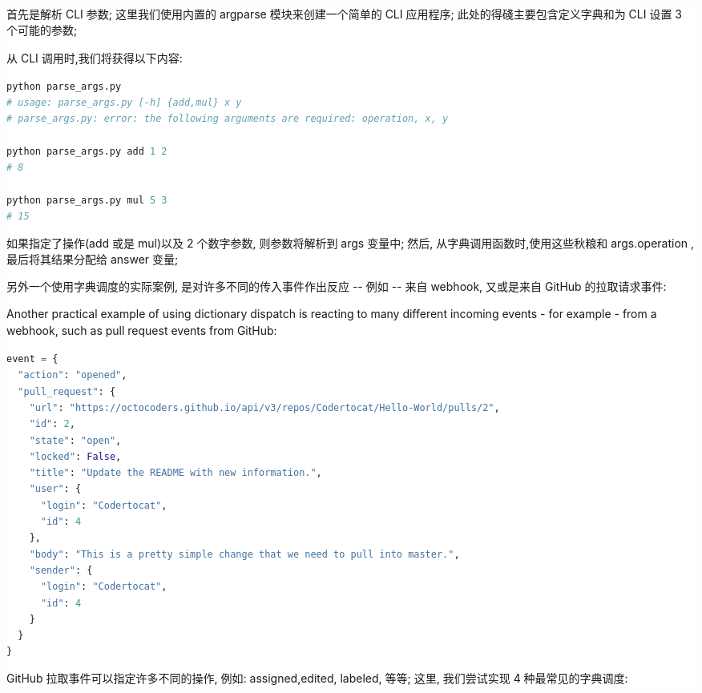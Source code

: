 首先是解析 CLI 参数;
这里我们使用内置的 argparse 模块来创建一个简单的 CLI 应用程序;
此处的得碊主要包含定义字典和为 CLI 设置 3 个可能的参数;

从 CLI 调用时,我们将获得以下内容:


```python
python parse_args.py
# usage: parse_args.py [-h] {add,mul} x y
# parse_args.py: error: the following arguments are required: operation, x, y

python parse_args.py add 1 2
# 8

python parse_args.py mul 5 3
# 15
```

如果指定了操作(add 或是 mul)以及 2 个数字参数,
则参数将解析到 args 变量中;
然后, 从字典调用函数时,使用这些秋粮和 args.operation ,
最后将其结果分配给 answer 变量;

另外一个使用字典调度的实际案例,
是对许多不同的传入事件作出反应 -- 例如 -- 来自 webhook,
又或是来自 GitHub 的拉取请求事件:

Another practical example of using dictionary dispatch is reacting to many different incoming events - for example - from a webhook, such as pull request events from GitHub:

```python
event = {
  "action": "opened",
  "pull_request": {
    "url": "https://octocoders.github.io/api/v3/repos/Codertocat/Hello-World/pulls/2",
    "id": 2,
    "state": "open",
    "locked": False,
    "title": "Update the README with new information.",
    "user": {
      "login": "Codertocat",
      "id": 4
    },
    "body": "This is a pretty simple change that we need to pull into master.",
    "sender": {
      "login": "Codertocat",
      "id": 4
    }
  }
}
```

GitHub 拉取事件可以指定许多不同的操作,
例如: assigned,edited, labeled, 等等;
这里, 我们尝试实现 4 种最常见的字典调度:
